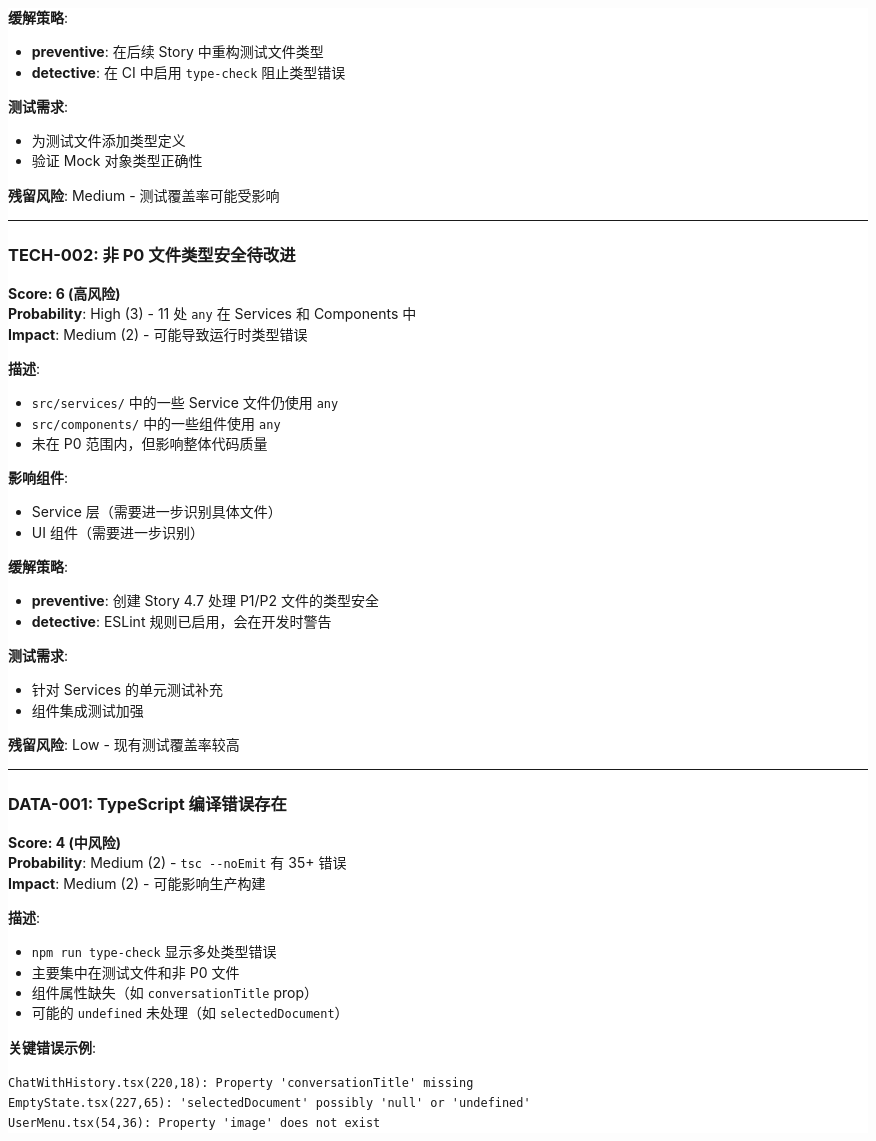 **缓解策略**: 
- **preventive**: 在后续 Story 中重构测试文件类型
- **detective**: 在 CI 中启用 `type-check` 阻止类型错误

**测试需求**:
- 为测试文件添加类型定义
- 验证 Mock 对象类型正确性

**残留风险**: Medium - 测试覆盖率可能受影响

---

### TECH-002: 非 P0 文件类型安全待改进
**Score: 6 (高风险)**  
**Probability**: High (3) - 11 处 `any` 在 Services 和 Components 中  
**Impact**: Medium (2) - 可能导致运行时类型错误

**描述**:
- `src/services/` 中的一些 Service 文件仍使用 `any`
- `src/components/` 中的一些组件使用 `any`
- 未在 P0 范围内，但影响整体代码质量

**影响组件**:
- Service 层（需要进一步识别具体文件）
- UI 组件（需要进一步识别）

**缓解策略**:
- **preventive**: 创建 Story 4.7 处理 P1/P2 文件的类型安全
- **detective**: ESLint 规则已启用，会在开发时警告

**测试需求**:
- 针对 Services 的单元测试补充
- 组件集成测试加强

**残留风险**: Low - 现有测试覆盖率较高

---

### DATA-001: TypeScript 编译错误存在
**Score: 4 (中风险)**  
**Probability**: Medium (2) - `tsc --noEmit` 有 35+ 错误  
**Impact**: Medium (2) - 可能影响生产构建

**描述**:
- `npm run type-check` 显示多处类型错误
- 主要集中在测试文件和非 P0 文件
- 组件属性缺失（如 `conversationTitle` prop）
- 可能的 `undefined` 未处理（如 `selectedDocument`）

**关键错误示例**:
```
ChatWithHistory.tsx(220,18): Property 'conversationTitle' missing
EmptyState.tsx(227,65): 'selectedDocument' possibly 'null' or 'undefined'
UserMenu.tsx(54,36): Property 'image' does not exist
```
